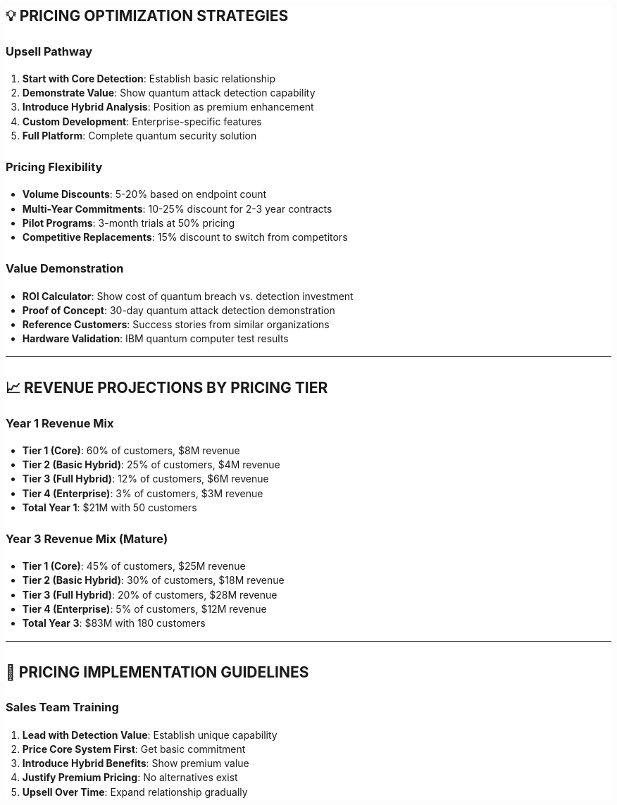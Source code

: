 ## 💡 **PRICING OPTIMIZATION STRATEGIES**

### **Upsell Pathway**
1. **Start with Core Detection**: Establish basic relationship
2. **Demonstrate Value**: Show quantum attack detection capability
3. **Introduce Hybrid Analysis**: Position as premium enhancement
4. **Custom Development**: Enterprise-specific features
5. **Full Platform**: Complete quantum security solution

### **Pricing Flexibility**
- **Volume Discounts**: 5-20% based on endpoint count
- **Multi-Year Commitments**: 10-25% discount for 2-3 year contracts
- **Pilot Programs**: 3-month trials at 50% pricing
- **Competitive Replacements**: 15% discount to switch from competitors

### **Value Demonstration**
- **ROI Calculator**: Show cost of quantum breach vs. detection investment
- **Proof of Concept**: 30-day quantum attack detection demonstration
- **Reference Customers**: Success stories from similar organizations
- **Hardware Validation**: IBM quantum computer test results

---

## 📈 **REVENUE PROJECTIONS BY PRICING TIER**

### **Year 1 Revenue Mix**
- **Tier 1 (Core)**: 60% of customers, $8M revenue
- **Tier 2 (Basic Hybrid)**: 25% of customers, $4M revenue  
- **Tier 3 (Full Hybrid)**: 12% of customers, $6M revenue
- **Tier 4 (Enterprise)**: 3% of customers, $3M revenue
- **Total Year 1**: $21M with 50 customers

### **Year 3 Revenue Mix (Mature)**
- **Tier 1 (Core)**: 45% of customers, $25M revenue
- **Tier 2 (Basic Hybrid)**: 30% of customers, $18M revenue
- **Tier 3 (Full Hybrid)**: 20% of customers, $28M revenue  
- **Tier 4 (Enterprise)**: 5% of customers, $12M revenue
- **Total Year 3**: $83M with 180 customers

---

## 🔧 **PRICING IMPLEMENTATION GUIDELINES**

### **Sales Team Training**
1. **Lead with Detection Value**: Establish unique capability
2. **Price Core System First**: Get basic commitment
3. **Introduce Hybrid Benefits**: Show premium value
4. **Justify Premium Pricing**: No alternatives exist
5. **Upsell Over Time**: Expand relationship gradually
